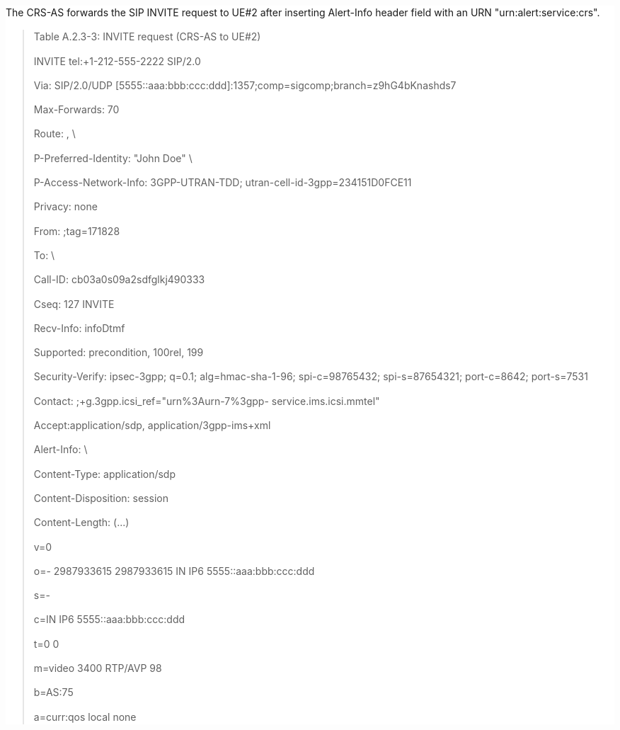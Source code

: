 The CRS-AS forwards the SIP INVITE request to UE#2 after inserting Alert-Info
header field with an URN \"urn:alert:service:crs\".
> Table A.2.3-3: INVITE request (CRS-AS to UE#2)
>
> INVITE tel:+1-212-555-2222 SIP/2.0
>
> Via: SIP/2.0/UDP
> [5555::aaa:bbb:ccc:ddd]:1357;comp=sigcomp;branch=z9hG4bKnashds7
>
> Max-Forwards: 70
>
> Route: \,
> \
>
> P-Preferred-Identity: \"John Doe\" \
>
> P-Access-Network-Info: 3GPP-UTRAN-TDD; utran-cell-id-3gpp=234151D0FCE11
>
> Privacy: none
>
> From: \;tag=171828
>
> To: \
>
> Call-ID: cb03a0s09a2sdfglkj490333
>
> Cseq: 127 INVITE
>
> Recv-Info: infoDtmf
>
> Supported: precondition, 100rel, 199
>
> Security-Verify: ipsec-3gpp; q=0.1; alg=hmac-sha-1-96; spi-c=98765432;
> spi-s=87654321; port-c=8642; port-s=7531
>
> Contact:
> \;+g.3gpp.icsi_ref=\"urn%3Aurn-7%3gpp-
> service.ims.icsi.mmtel\"
>
> Accept:application/sdp, application/3gpp-ims+xml
>
> Alert-Info: \
>
> Content-Type: application/sdp
>
> Content-Disposition: session
>
> Content-Length: (...)
>
> v=0
>
> o=- 2987933615 2987933615 IN IP6 5555::aaa:bbb:ccc:ddd
>
> s=-
>
> c=IN IP6 5555::aaa:bbb:ccc:ddd
>
> t=0 0
>
> m=video 3400 RTP/AVP 98
>
> b=AS:75
>
> a=curr:qos local none